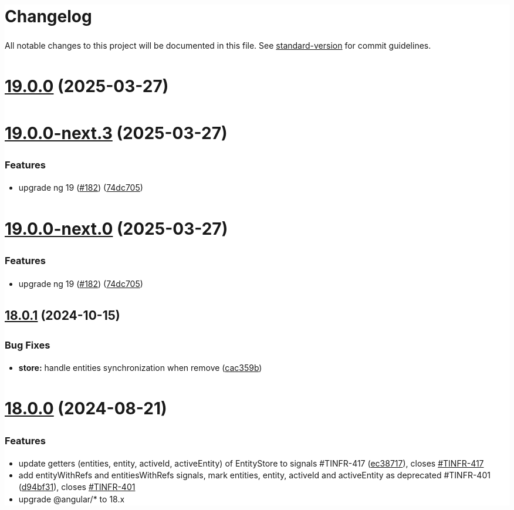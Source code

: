 # Changelog

All notable changes to this project will be documented in this file. See [standard-version](https://github.com/conventional-changelog/standard-version) for commit guidelines.

# [19.0.0](https://github.com/worktile/store/compare/v19.0.0-next.3...v19.0.0) (2025-03-27)



# [19.0.0-next.3](https://github.com/worktile/store/compare/v18.0.1...v19.0.0-next.3) (2025-03-27)


### Features

* upgrade ng 19 ([#182](https://github.com/worktile/store/issues/182)) ([74dc705](https://github.com/worktile/store/commit/74dc70514d98b57018520d55e19b753e09bbe658))



# [19.0.0-next.0](https://github.com/worktile/store/compare/v18.0.1...v19.0.0-next.0) (2025-03-27)


### Features

* upgrade ng 19 ([#182](https://github.com/worktile/store/issues/182)) ([74dc705](https://github.com/worktile/store/commit/74dc70514d98b57018520d55e19b753e09bbe658))



## [18.0.1](https://github.com/worktile/store/compare/v18.0.0...v18.0.1) (2024-10-15)


### Bug Fixes

* **store:** handle entities synchronization when remove ([cac359b](https://github.com/worktile/store/commit/cac359bfbefa2a0b1609aecca8532b1ee6e3caa2))



# [18.0.0](https://github.com/worktile/store/compare/v18.0.0-next.1...v18.0.0) (2024-08-21)

### Features

* update getters (entities, entity, activeId, activeEntity) of EntityStore to signals #TINFR-417 ([ec38717](https://github.com/worktile/store/commit/ec3871783b8d87ad8c6cdc670c3503a9cd08e5ca)), closes [#TINFR-417](https://github.com/worktile/store/issues/TINFR-417)
* add entityWithRefs and entitiesWithRefs signals, mark entities, entity, activeId and activeEntity as deprecated #TINFR-401 ([d94bf31](https://github.com/worktile/store/commit/d94bf31e196f5c7876ebb26ccf77e658ab5d25cd)), closes [#TINFR-401](https://github.com/worktile/store/issues/TINFR-401)
* upgrade @angular/* to 18.x
